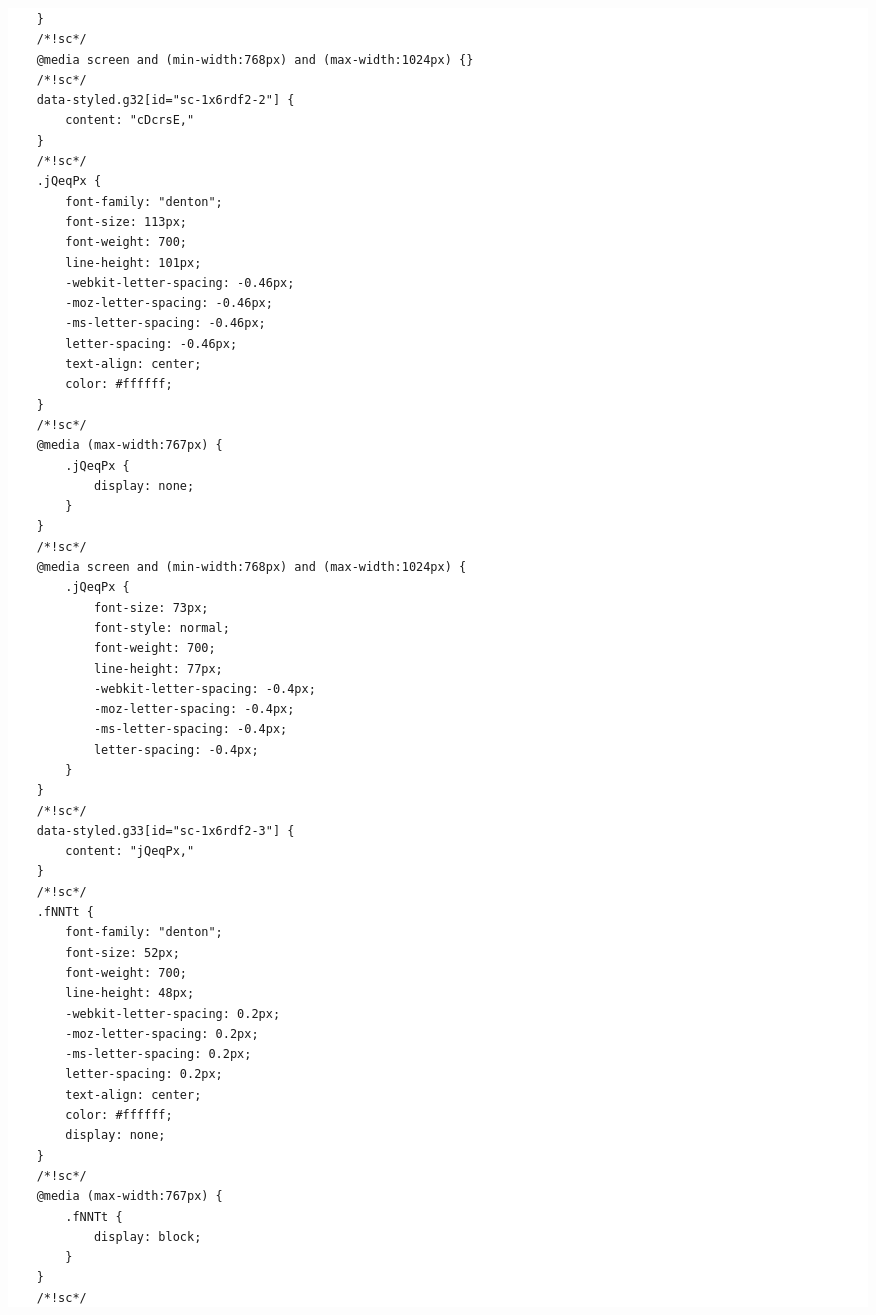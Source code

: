         }
        /*!sc*/
        @media screen and (min-width:768px) and (max-width:1024px) {}
        /*!sc*/
        data-styled.g32[id="sc-1x6rdf2-2"] {
            content: "cDcrsE,"
        }
        /*!sc*/
        .jQeqPx {
            font-family: "denton";
            font-size: 113px;
            font-weight: 700;
            line-height: 101px;
            -webkit-letter-spacing: -0.46px;
            -moz-letter-spacing: -0.46px;
            -ms-letter-spacing: -0.46px;
            letter-spacing: -0.46px;
            text-align: center;
            color: #ffffff;
        }
        /*!sc*/
        @media (max-width:767px) {
            .jQeqPx {
                display: none;
            }
        }
        /*!sc*/
        @media screen and (min-width:768px) and (max-width:1024px) {
            .jQeqPx {
                font-size: 73px;
                font-style: normal;
                font-weight: 700;
                line-height: 77px;
                -webkit-letter-spacing: -0.4px;
                -moz-letter-spacing: -0.4px;
                -ms-letter-spacing: -0.4px;
                letter-spacing: -0.4px;
            }
        }
        /*!sc*/
        data-styled.g33[id="sc-1x6rdf2-3"] {
            content: "jQeqPx,"
        }
        /*!sc*/
        .fNNTt {
            font-family: "denton";
            font-size: 52px;
            font-weight: 700;
            line-height: 48px;
            -webkit-letter-spacing: 0.2px;
            -moz-letter-spacing: 0.2px;
            -ms-letter-spacing: 0.2px;
            letter-spacing: 0.2px;
            text-align: center;
            color: #ffffff;
            display: none;
        }
        /*!sc*/
        @media (max-width:767px) {
            .fNNTt {
                display: block;
            }
        }
        /*!sc*/